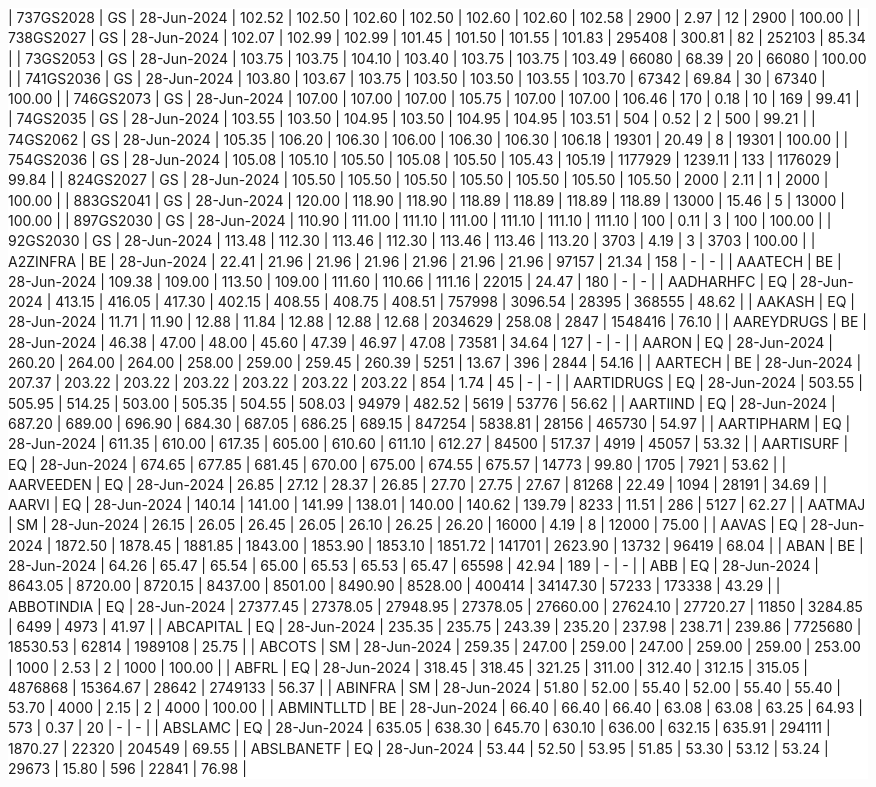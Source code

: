 | 737GS2028 | GS | 28-Jun-2024 | 102.52 | 102.50 | 102.60 | 102.50 | 102.60 | 102.60 | 102.58 | 2900 | 2.97 | 12 | 2900 | 100.00 |
| 738GS2027 | GS | 28-Jun-2024 | 102.07 | 102.99 | 102.99 | 101.45 | 101.50 | 101.55 | 101.83 | 295408 | 300.81 | 82 | 252103 | 85.34 |
| 73GS2053 | GS | 28-Jun-2024 | 103.75 | 103.75 | 104.10 | 103.40 | 103.75 | 103.75 | 103.49 | 66080 | 68.39 | 20 | 66080 | 100.00 |
| 741GS2036 | GS | 28-Jun-2024 | 103.80 | 103.67 | 103.75 | 103.50 | 103.50 | 103.55 | 103.70 | 67342 | 69.84 | 30 | 67340 | 100.00 |
| 746GS2073 | GS | 28-Jun-2024 | 107.00 | 107.00 | 107.00 | 105.75 | 107.00 | 107.00 | 106.46 | 170 | 0.18 | 10 | 169 | 99.41 |
| 74GS2035 | GS | 28-Jun-2024 | 103.55 | 103.50 | 104.95 | 103.50 | 104.95 | 104.95 | 103.51 | 504 | 0.52 | 2 | 500 | 99.21 |
| 74GS2062 | GS | 28-Jun-2024 | 105.35 | 106.20 | 106.30 | 106.00 | 106.30 | 106.30 | 106.18 | 19301 | 20.49 | 8 | 19301 | 100.00 |
| 754GS2036 | GS | 28-Jun-2024 | 105.08 | 105.10 | 105.50 | 105.08 | 105.50 | 105.43 | 105.19 | 1177929 | 1239.11 | 133 | 1176029 | 99.84 |
| 824GS2027 | GS | 28-Jun-2024 | 105.50 | 105.50 | 105.50 | 105.50 | 105.50 | 105.50 | 105.50 | 2000 | 2.11 | 1 | 2000 | 100.00 |
| 883GS2041 | GS | 28-Jun-2024 | 120.00 | 118.90 | 118.90 | 118.89 | 118.89 | 118.89 | 118.89 | 13000 | 15.46 | 5 | 13000 | 100.00 |
| 897GS2030 | GS | 28-Jun-2024 | 110.90 | 111.00 | 111.10 | 111.00 | 111.10 | 111.10 | 111.10 | 100 | 0.11 | 3 | 100 | 100.00 |
| 92GS2030 | GS | 28-Jun-2024 | 113.48 | 112.30 | 113.46 | 112.30 | 113.46 | 113.46 | 113.20 | 3703 | 4.19 | 3 | 3703 | 100.00 |
| A2ZINFRA | BE | 28-Jun-2024 | 22.41 | 21.96 | 21.96 | 21.96 | 21.96 | 21.96 | 21.96 | 97157 | 21.34 | 158 | - | - |
| AAATECH | BE | 28-Jun-2024 | 109.38 | 109.00 | 113.50 | 109.00 | 111.60 | 110.66 | 111.16 | 22015 | 24.47 | 180 | - | - |
| AADHARHFC | EQ | 28-Jun-2024 | 413.15 | 416.05 | 417.30 | 402.15 | 408.55 | 408.75 | 408.51 | 757998 | 3096.54 | 28395 | 368555 | 48.62 |
| AAKASH | EQ | 28-Jun-2024 | 11.71 | 11.90 | 12.88 | 11.84 | 12.88 | 12.88 | 12.68 | 2034629 | 258.08 | 2847 | 1548416 | 76.10 |
| AAREYDRUGS | BE | 28-Jun-2024 | 46.38 | 47.00 | 48.00 | 45.60 | 47.39 | 46.97 | 47.08 | 73581 | 34.64 | 127 | - | - |
| AARON | EQ | 28-Jun-2024 | 260.20 | 264.00 | 264.00 | 258.00 | 259.00 | 259.45 | 260.39 | 5251 | 13.67 | 396 | 2844 | 54.16 |
| AARTECH | BE | 28-Jun-2024 | 207.37 | 203.22 | 203.22 | 203.22 | 203.22 | 203.22 | 203.22 | 854 | 1.74 | 45 | - | - |
| AARTIDRUGS | EQ | 28-Jun-2024 | 503.55 | 505.95 | 514.25 | 503.00 | 505.35 | 504.55 | 508.03 | 94979 | 482.52 | 5619 | 53776 | 56.62 |
| AARTIIND | EQ | 28-Jun-2024 | 687.20 | 689.00 | 696.90 | 684.30 | 687.05 | 686.25 | 689.15 | 847254 | 5838.81 | 28156 | 465730 | 54.97 |
| AARTIPHARM | EQ | 28-Jun-2024 | 611.35 | 610.00 | 617.35 | 605.00 | 610.60 | 611.10 | 612.27 | 84500 | 517.37 | 4919 | 45057 | 53.32 |
| AARTISURF | EQ | 28-Jun-2024 | 674.65 | 677.85 | 681.45 | 670.00 | 675.00 | 674.55 | 675.57 | 14773 | 99.80 | 1705 | 7921 | 53.62 |
| AARVEEDEN | EQ | 28-Jun-2024 | 26.85 | 27.12 | 28.37 | 26.85 | 27.70 | 27.75 | 27.67 | 81268 | 22.49 | 1094 | 28191 | 34.69 |
| AARVI | EQ | 28-Jun-2024 | 140.14 | 141.00 | 141.99 | 138.01 | 140.00 | 140.62 | 139.79 | 8233 | 11.51 | 286 | 5127 | 62.27 |
| AATMAJ | SM | 28-Jun-2024 | 26.15 | 26.05 | 26.45 | 26.05 | 26.10 | 26.25 | 26.20 | 16000 | 4.19 | 8 | 12000 | 75.00 |
| AAVAS | EQ | 28-Jun-2024 | 1872.50 | 1878.45 | 1881.85 | 1843.00 | 1853.90 | 1853.10 | 1851.72 | 141701 | 2623.90 | 13732 | 96419 | 68.04 |
| ABAN | BE | 28-Jun-2024 | 64.26 | 65.47 | 65.54 | 65.00 | 65.53 | 65.53 | 65.47 | 65598 | 42.94 | 189 | - | - |
| ABB | EQ | 28-Jun-2024 | 8643.05 | 8720.00 | 8720.15 | 8437.00 | 8501.00 | 8490.90 | 8528.00 | 400414 | 34147.30 | 57233 | 173338 | 43.29 |
| ABBOTINDIA | EQ | 28-Jun-2024 | 27377.45 | 27378.05 | 27948.95 | 27378.05 | 27660.00 | 27624.10 | 27720.27 | 11850 | 3284.85 | 6499 | 4973 | 41.97 |
| ABCAPITAL | EQ | 28-Jun-2024 | 235.35 | 235.75 | 243.39 | 235.20 | 237.98 | 238.71 | 239.86 | 7725680 | 18530.53 | 62814 | 1989108 | 25.75 |
| ABCOTS | SM | 28-Jun-2024 | 259.35 | 247.00 | 259.00 | 247.00 | 259.00 | 259.00 | 253.00 | 1000 | 2.53 | 2 | 1000 | 100.00 |
| ABFRL | EQ | 28-Jun-2024 | 318.45 | 318.45 | 321.25 | 311.00 | 312.40 | 312.15 | 315.05 | 4876868 | 15364.67 | 28642 | 2749133 | 56.37 |
| ABINFRA | SM | 28-Jun-2024 | 51.80 | 52.00 | 55.40 | 52.00 | 55.40 | 55.40 | 53.70 | 4000 | 2.15 | 2 | 4000 | 100.00 |
| ABMINTLLTD | BE | 28-Jun-2024 | 66.40 | 66.40 | 66.40 | 63.08 | 63.08 | 63.25 | 64.93 | 573 | 0.37 | 20 | - | - |
| ABSLAMC | EQ | 28-Jun-2024 | 635.05 | 638.30 | 645.70 | 630.10 | 636.00 | 632.15 | 635.91 | 294111 | 1870.27 | 22320 | 204549 | 69.55 |
| ABSLBANETF | EQ | 28-Jun-2024 | 53.44 | 52.50 | 53.95 | 51.85 | 53.30 | 53.12 | 53.24 | 29673 | 15.80 | 596 | 22841 | 76.98 |